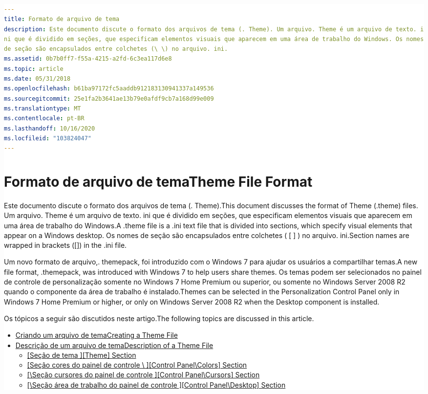 ```yaml
---
title: Formato de arquivo de tema
description: Este documento discute o formato dos arquivos de tema (. Theme). Um arquivo. Theme é um arquivo de texto. ini que é dividido em seções, que especificam elementos visuais que aparecem em uma área de trabalho do Windows. Os nomes de seção são encapsulados entre colchetes (\ \) no arquivo. ini.
ms.assetid: 0b7b0ff7-f55a-4215-a2fd-6c3ea117d6e8
ms.topic: article
ms.date: 05/31/2018
ms.openlocfilehash: b61ba97172fc5aaddb912183130941337a149536
ms.sourcegitcommit: 25e1fa2b3641ae13b79e0afdf9cb7a168d99e009
ms.translationtype: MT
ms.contentlocale: pt-BR
ms.lasthandoff: 10/16/2020
ms.locfileid: "103824047"
---
```

# <a name="theme-file-format"></a><span data-ttu-id="4ea5e-105">Formato de arquivo de tema</span><span class="sxs-lookup"><span data-stu-id="4ea5e-105">Theme File Format</span></span>

<span data-ttu-id="4ea5e-106">Este documento discute o formato dos arquivos de tema (. Theme).</span><span class="sxs-lookup"><span data-stu-id="4ea5e-106">This document discusses the format of Theme (.theme) files.</span></span> <span data-ttu-id="4ea5e-107">Um arquivo. Theme é um arquivo de texto. ini que é dividido em seções, que especificam elementos visuais que aparecem em uma área de trabalho do Windows.</span><span class="sxs-lookup"><span data-stu-id="4ea5e-107">A .theme file is a .ini text file that is divided into sections, which specify visual elements that appear on a Windows desktop.</span></span> <span data-ttu-id="4ea5e-108">Os nomes de seção são encapsulados entre colchetes ( \[ \] ) no arquivo. ini.</span><span class="sxs-lookup"><span data-stu-id="4ea5e-108">Section names are wrapped in brackets (\[\]) in the .ini file.</span></span>

<span data-ttu-id="4ea5e-109">Um novo formato de arquivo,. themepack, foi introduzido com o Windows 7 para ajudar os usuários a compartilhar temas.</span><span class="sxs-lookup"><span data-stu-id="4ea5e-109">A new file format, .themepack, was introduced with Windows 7 to help users share themes.</span></span> <span data-ttu-id="4ea5e-110">Os temas podem ser selecionados no painel de controle de personalização somente no Windows 7 Home Premium ou superior, ou somente no Windows Server 2008 R2 quando o componente da área de trabalho é instalado.</span><span class="sxs-lookup"><span data-stu-id="4ea5e-110">Themes can be selected in the Personalization Control Panel only in Windows 7 Home Premium or higher, or only on Windows Server 2008 R2 when the Desktop component is installed.</span></span>

<span data-ttu-id="4ea5e-111">Os tópicos a seguir são discutidos neste artigo.</span><span class="sxs-lookup"><span data-stu-id="4ea5e-111">The following topics are discussed in this article.</span></span>

-   [<span data-ttu-id="4ea5e-112">Criando um arquivo de tema</span><span class="sxs-lookup"><span data-stu-id="4ea5e-112">Creating a Theme File</span></span>](#creating-a-theme-file)
-   [<span data-ttu-id="4ea5e-113">Descrição de um arquivo de tema</span><span class="sxs-lookup"><span data-stu-id="4ea5e-113">Description of a Theme File</span></span>](#description-of-a-theme-file)
    -   <span data-ttu-id="4ea5e-114">[\[Seção de tema \]](#theme-section)</span><span class="sxs-lookup"><span data-stu-id="4ea5e-114">[\[Theme\] Section](#theme-section)</span></span>
    -   <span data-ttu-id="4ea5e-115">[\[Seção cores do painel de controle \\ \]](#control-panelcolors-section)</span><span class="sxs-lookup"><span data-stu-id="4ea5e-115">[\[Control Panel\\Colors\] Section](#control-panelcolors-section)</span></span>
    -   <span data-ttu-id="4ea5e-116">[\[\\Seção cursores do painel de controle \]](#control-panelcursors-section)</span><span class="sxs-lookup"><span data-stu-id="4ea5e-116">[\[Control Panel\\Cursors\] Section](#control-panelcursors-section)</span></span>
    -   <span data-ttu-id="4ea5e-117">[\[\\Seção área de trabalho do painel de controle \]](#control-paneldesktop-section)</span><span class="sxs-lookup"><span data-stu-id="4ea5e-117">[\[Control Panel\\Desktop\] Section](#control-paneldesktop-section)</span></span>